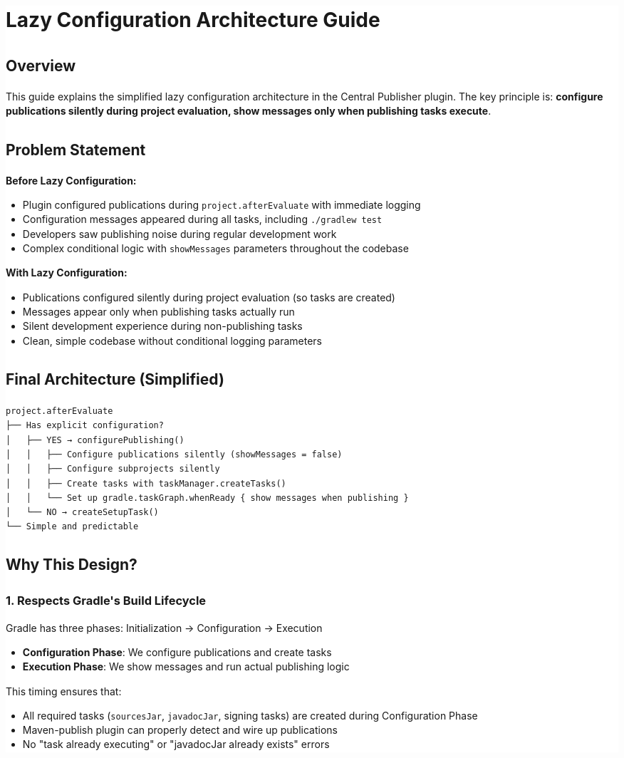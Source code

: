 # Lazy Configuration Architecture Guide

## Overview

This guide explains the simplified lazy configuration architecture in the Central Publisher plugin. The key principle is: **configure publications silently during project evaluation, show messages only when publishing tasks execute**.

## Problem Statement

**Before Lazy Configuration:**
- Plugin configured publications during `project.afterEvaluate` with immediate logging
- Configuration messages appeared during all tasks, including `./gradlew test`
- Developers saw publishing noise during regular development work
- Complex conditional logic with `showMessages` parameters throughout the codebase

**With Lazy Configuration:**
- Publications configured silently during project evaluation (so tasks are created)
- Messages appear only when publishing tasks actually run
- Silent development experience during non-publishing tasks
- Clean, simple codebase without conditional logging parameters

## Final Architecture (Simplified)

```
project.afterEvaluate
├── Has explicit configuration?
│   ├── YES → configurePublishing()
│   │   ├── Configure publications silently (showMessages = false)
│   │   ├── Configure subprojects silently  
│   │   ├── Create tasks with taskManager.createTasks()
│   │   └── Set up gradle.taskGraph.whenReady { show messages when publishing }
│   └── NO → createSetupTask()
└── Simple and predictable
```

## Why This Design?

### 1. **Respects Gradle's Build Lifecycle**

Gradle has three phases: Initialization → Configuration → Execution

- **Configuration Phase**: We configure publications and create tasks
- **Execution Phase**: We show messages and run actual publishing logic

This timing ensures that:
- All required tasks (`sourcesJar`, `javadocJar`, signing tasks) are created during Configuration Phase
- Maven-publish plugin can properly detect and wire up publications
- No "task already executing" or "javadocJar already exists" errors

